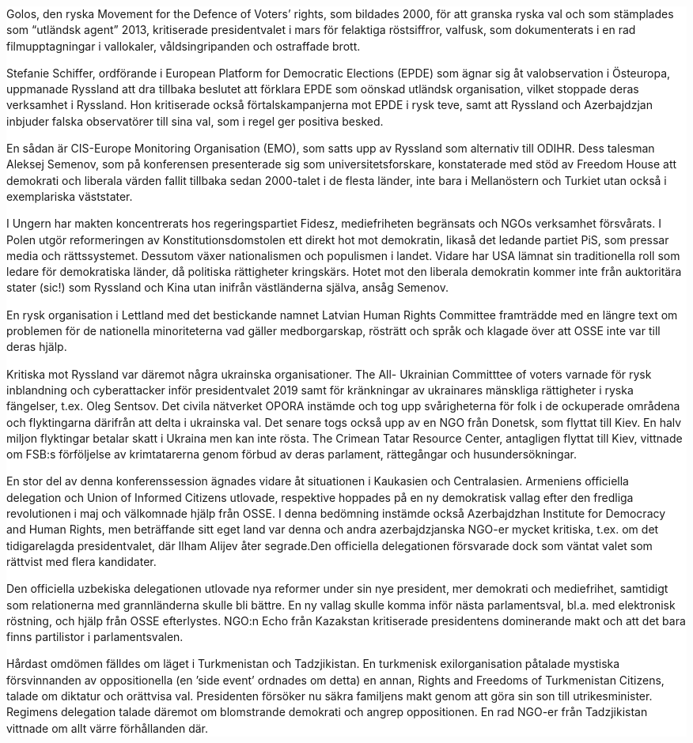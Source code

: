 Golos, den ryska Movement for the Defence of Voters’ rights, som bildades 2000, för att granska ryska val och som stämplades som “utländsk agent” 2013, kritiserade presidentvalet i mars för felaktiga röstsiffror, valfusk, som dokumenterats i en rad filmupptagningar i vallokaler, våldsingripanden och ostraffade brott.

Stefanie Schiffer, ordförande i European Platform for Democratic Elections (EPDE) som ägnar sig åt valobservation i Östeuropa, uppmanade Ryssland att dra tillbaka beslutet att förklara EPDE som oönskad utländsk organisation, vilket stoppade deras verksamhet i Ryssland. Hon kritiserade också förtalskampanjerna mot EPDE i rysk teve, samt att Ryssland och Azerbajdzjan inbjuder falska observatörer till sina val, som i regel ger positiva besked.

En sådan är CIS-Europe Monitoring Organisation (EMO), som satts upp av Ryssland som alternativ till ODIHR. Dess talesman Aleksej Semenov, som på konferensen presenterade sig som universitetsforskare, konstaterade med stöd av Freedom House att demokrati och liberala värden fallit tillbaka sedan 2000-talet i de flesta länder, inte bara i Mellanöstern och Turkiet utan också i exemplariska väststater.

I Ungern har makten koncentrerats hos regeringspartiet Fidesz, mediefriheten begränsats och NGOs verksamhet försvårats. I Polen utgör reformeringen av Konstitutionsdomstolen ett direkt hot mot demokratin, likaså det ledande partiet PiS, som pressar media och rättssystemet. Dessutom växer nationalismen och populismen i landet. Vidare har USA lämnat sin traditionella roll som ledare för demokratiska länder, då politiska rättigheter kringskärs. Hotet mot den liberala demokratin kommer inte från auktoritära stater (sic!) som Ryssland och Kina utan inifrån västländerna själva, ansåg Semenov.

En rysk organisation i Lettland med det bestickande namnet Latvian Human Rights Committee framträdde med en längre text om problemen för de nationella minoriteterna vad gäller medborgarskap, rösträtt och språk och klagade över att OSSE inte var till deras hjälp.

Kritiska mot Ryssland var däremot några ukrainska organisationer. The All- Ukrainian Committtee of voters varnade för rysk inblandning och cyberattacker inför presidentvalet 2019 samt för kränkningar av ukrainares mänskliga rättigheter i ryska fängelser, t.ex. Oleg Sentsov. Det civila nätverket OPORA instämde och tog upp svårigheterna för folk i de ockuperade områdena och flyktingarna därifrån att delta i ukrainska val. Det senare togs också upp av en NGO från Donetsk, som flyttat till Kiev. En halv miljon flyktingar betalar skatt i Ukraina men kan inte rösta. The Crimean Tatar Resource Center, antagligen flyttat till Kiev, vittnade om FSB:s förföljelse av krimtatarerna genom förbud av deras parlament, rättegångar och husundersökningar.

En stor del av denna konferenssession ägnades vidare åt situationen i Kaukasien och Centralasien. Armeniens officiella delegation och Union of Informed Citizens utlovade, respektive hoppades på en ny demokratisk vallag efter den fredliga revolutionen i maj och välkomnade hjälp från OSSE. I denna bedömning instämde också Azerbajdzhan Institute for Democracy and Human Rights, men beträffande sitt eget land var denna och andra azerbajdzjanska NGO-er mycket kritiska, t.ex. om det tidigarelagda presidentvalet, där Ilham Alijev åter segrade.Den officiella delegationen försvarade dock som väntat valet som rättvist med flera kandidater.

Den officiella uzbekiska delegationen utlovade nya reformer under sin nye president, mer demokrati och mediefrihet, samtidigt som relationerna med grannländerna skulle bli bättre. En ny vallag skulle komma inför nästa parlamentsval, bl.a. med elektronisk röstning, och hjälp från OSSE efterlystes. NGO:n Echo från Kazakstan kritiserade presidentens dominerande makt och att det bara finns partilistor i parlamentsvalen.

Hårdast omdömen fälldes om läget i Turkmenistan och Tadzjikistan. En turkmenisk exilorganisation påtalade mystiska försvinnanden av oppositionella (en ’side event’ ordnades om detta) en annan, Rights and Freedoms of Turkmenistan Citizens, talade om diktatur och orättvisa val. Presidenten försöker nu säkra familjens makt genom att göra sin son till utrikesminister. Regimens delegation talade däremot om blomstrande demokrati och angrep oppositionen. En rad NGO-er från Tadzjikistan vittnade om allt värre förhållanden där.
